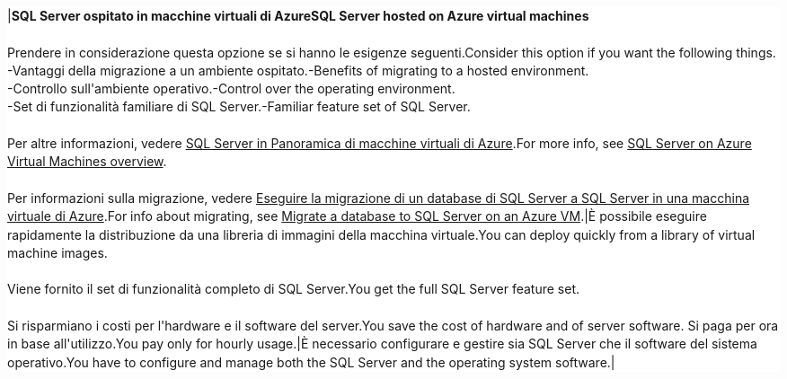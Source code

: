 |<span data-ttu-id="52bb5-124">**SQL Server ospitato in macchine virtuali di Azure**</span><span class="sxs-lookup"><span data-stu-id="52bb5-124">**SQL Server hosted on Azure virtual machines**</span></span><br /><br /> <span data-ttu-id="52bb5-125">Prendere in considerazione questa opzione se si hanno le esigenze seguenti.</span><span class="sxs-lookup"><span data-stu-id="52bb5-125">Consider this option if you want the following things.</span></span><br /><span data-ttu-id="52bb5-126">-Vantaggi della migrazione a un ambiente ospitato.</span><span class="sxs-lookup"><span data-stu-id="52bb5-126">-Benefits of migrating to a hosted environment.</span></span><br /><span data-ttu-id="52bb5-127">-Controllo sull'ambiente operativo.</span><span class="sxs-lookup"><span data-stu-id="52bb5-127">-Control over the operating environment.</span></span><br /><span data-ttu-id="52bb5-128">-Set di funzionalità familiare di SQL Server.</span><span class="sxs-lookup"><span data-stu-id="52bb5-128">-Familiar feature set of SQL Server.</span></span><br /><br /> <span data-ttu-id="52bb5-129">Per altre informazioni, vedere [SQL Server in Panoramica di macchine virtuali di Azure](https://azure.microsoft.com/documentation/articles/virtual-machines-sql-server-infrastructure-services/).</span><span class="sxs-lookup"><span data-stu-id="52bb5-129">For more info, see [SQL Server on Azure Virtual Machines overview](https://azure.microsoft.com/documentation/articles/virtual-machines-sql-server-infrastructure-services/).</span></span><br /><br /> <span data-ttu-id="52bb5-130">Per informazioni sulla migrazione, vedere [Eseguire la migrazione di un database di SQL Server a SQL Server in una macchina virtuale di Azure](https://azure.microsoft.com/documentation/articles/virtual-machines-migrate-onpremises-database/).</span><span class="sxs-lookup"><span data-stu-id="52bb5-130">For info about migrating, see [Migrate a database to SQL Server on an Azure VM](https://azure.microsoft.com/documentation/articles/virtual-machines-migrate-onpremises-database/).</span></span>|<span data-ttu-id="52bb5-131">È possibile eseguire rapidamente la distribuzione da una libreria di immagini della macchina virtuale.</span><span class="sxs-lookup"><span data-stu-id="52bb5-131">You can deploy quickly from a library of virtual machine images.</span></span><br /><br /> <span data-ttu-id="52bb5-132">Viene fornito il set di funzionalità completo di SQL Server.</span><span class="sxs-lookup"><span data-stu-id="52bb5-132">You get the full SQL Server feature set.</span></span><br /><br /> <span data-ttu-id="52bb5-133">Si risparmiano i costi per l'hardware e il software del server.</span><span class="sxs-lookup"><span data-stu-id="52bb5-133">You save the cost of hardware and of server software.</span></span> <span data-ttu-id="52bb5-134">Si paga per ora in base all'utilizzo.</span><span class="sxs-lookup"><span data-stu-id="52bb5-134">You pay only for hourly usage.</span></span>|<span data-ttu-id="52bb5-135">È necessario configurare e gestire sia SQL Server che il software del sistema operativo.</span><span class="sxs-lookup"><span data-stu-id="52bb5-135">You have to configure and manage both the SQL Server and the operating system software.</span></span>|  